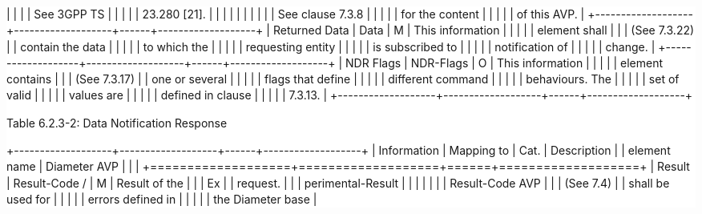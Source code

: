 |                   |                   |      | See 3GPP TS       |
|                   |                   |      | 23.280 \[21\].    |
|                   |                   |      |                   |
|                   |                   |      | See clause 7.3.8  |
|                   |                   |      | for the content   |
|                   |                   |      | of this AVP.      |
+-------------------+-------------------+------+-------------------+
| Returned Data     | Data              | M    | This information  |
|                   |                   |      | element shall     |
|                   | (See 7.3.22)      |      | contain the data  |
|                   |                   |      | to which the      |
|                   |                   |      | requesting entity |
|                   |                   |      | is subscribed to  |
|                   |                   |      | notification of   |
|                   |                   |      | change.           |
+-------------------+-------------------+------+-------------------+
| NDR Flags         | NDR-Flags         | O    | This information  |
|                   |                   |      | element contains  |
|                   | (See 7.3.17)      |      | one or several    |
|                   |                   |      | flags that define |
|                   |                   |      | different command |
|                   |                   |      | behaviours. The   |
|                   |                   |      | set of valid      |
|                   |                   |      | values are        |
|                   |                   |      | defined in clause |
|                   |                   |      | 7.3.13.           |
+-------------------+-------------------+------+-------------------+

Table 6.2.3-2: Data Notification Response

+-------------------+-------------------+------+-------------------+
| Information       | Mapping to        | Cat. | Description       |
| element name      | Diameter AVP      |      |                   |
+===================+===================+======+===================+
| Result            | Result-Code /     | M    | Result of the     |
|                   | Ex                |      | request.          |
|                   | perimental-Result |      |                   |
|                   |                   |      | Result-Code AVP   |
|                   | (See 7.4)         |      | shall be used for |
|                   |                   |      | errors defined in |
|                   |                   |      | the Diameter base |